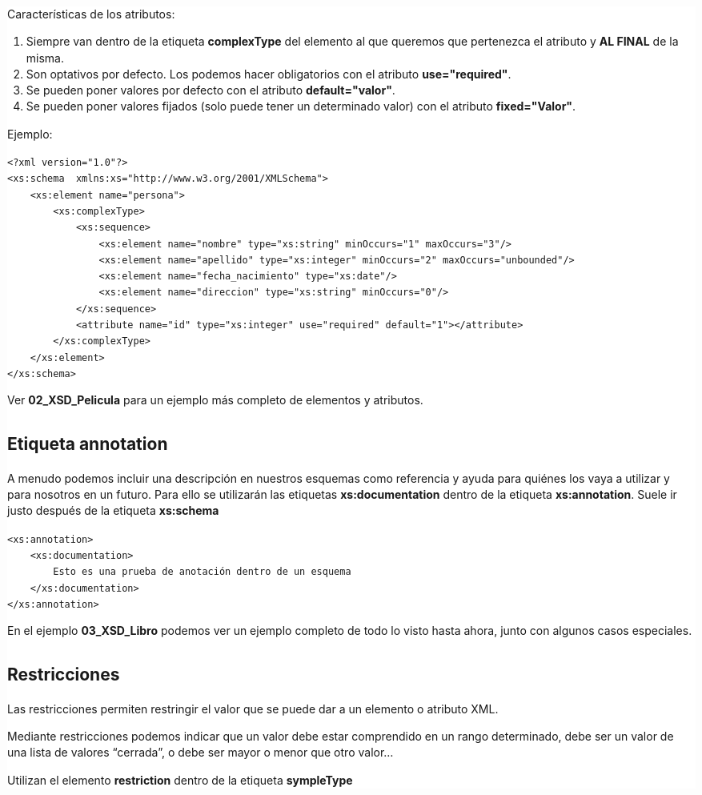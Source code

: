    <attribute name="NOMBRE_ATRIBUTO" type="TIPO_ATRIBUTO"></attribute>

Características de los atributos:

   1. Siempre van dentro de la etiqueta **complexType** del elemento al que queremos que pertenezca el atributo y **AL FINAL** de la misma.
   2. Son optativos por defecto. Los podemos hacer obligatorios con el atributo **use="required"**.
   3. Se pueden poner valores por defecto con el atributo **default="valor"**.
   4. Se pueden poner valores fijados (solo puede tener un determinado valor) con el atributo **fixed="Valor"**.

Ejemplo:

    <?xml version="1.0"?>
    <xs:schema  xmlns:xs="http://www.w3.org/2001/XMLSchema"> 
        <xs:element name="persona">  
            <xs:complexType>
                <xs:sequence>  
                    <xs:element name="nombre" type="xs:string" minOccurs="1" maxOccurs="3"/>
                    <xs:element name="apellido" type="xs:integer" minOccurs="2" maxOccurs="unbounded"/>
                    <xs:element name="fecha_nacimiento" type="xs:date"/>
                    <xs:element name="direccion" type="xs:string" minOccurs="0"/>
                </xs:sequence>
                <attribute name="id" type="xs:integer" use="required" default="1"></attribute>
            </xs:complexType>
        </xs:element>
    </xs:schema>

Ver **02_XSD_Pelicula** para un ejemplo más completo de elementos y atributos.

## Etiqueta annotation

A menudo podemos incluir una descripción en nuestros esquemas como referencia y ayuda para quiénes los vaya a utilizar y para nosotros en un futuro. Para ello se utilizarán las etiquetas **xs:documentation** dentro de la etiqueta **xs:annotation**. Suele ir justo después de la etiqueta **xs:schema**

    <xs:annotation>
        <xs:documentation>
            Esto es una prueba de anotación dentro de un esquema
        </xs:documentation>
    </xs:annotation>

En el ejemplo **03_XSD_Libro** podemos ver un ejemplo completo de todo lo visto hasta ahora, junto con algunos casos especiales.

## Restricciones

Las restricciones permiten restringir el valor que se puede dar a un elemento o atributo XML.

Mediante restricciones podemos indicar que un valor debe estar comprendido en un rango determinado, debe ser un valor de una lista de valores “cerrada”, o debe ser mayor o menor que otro valor…

Utilizan el elemento **restriction** dentro de la etiqueta **sympleType**
